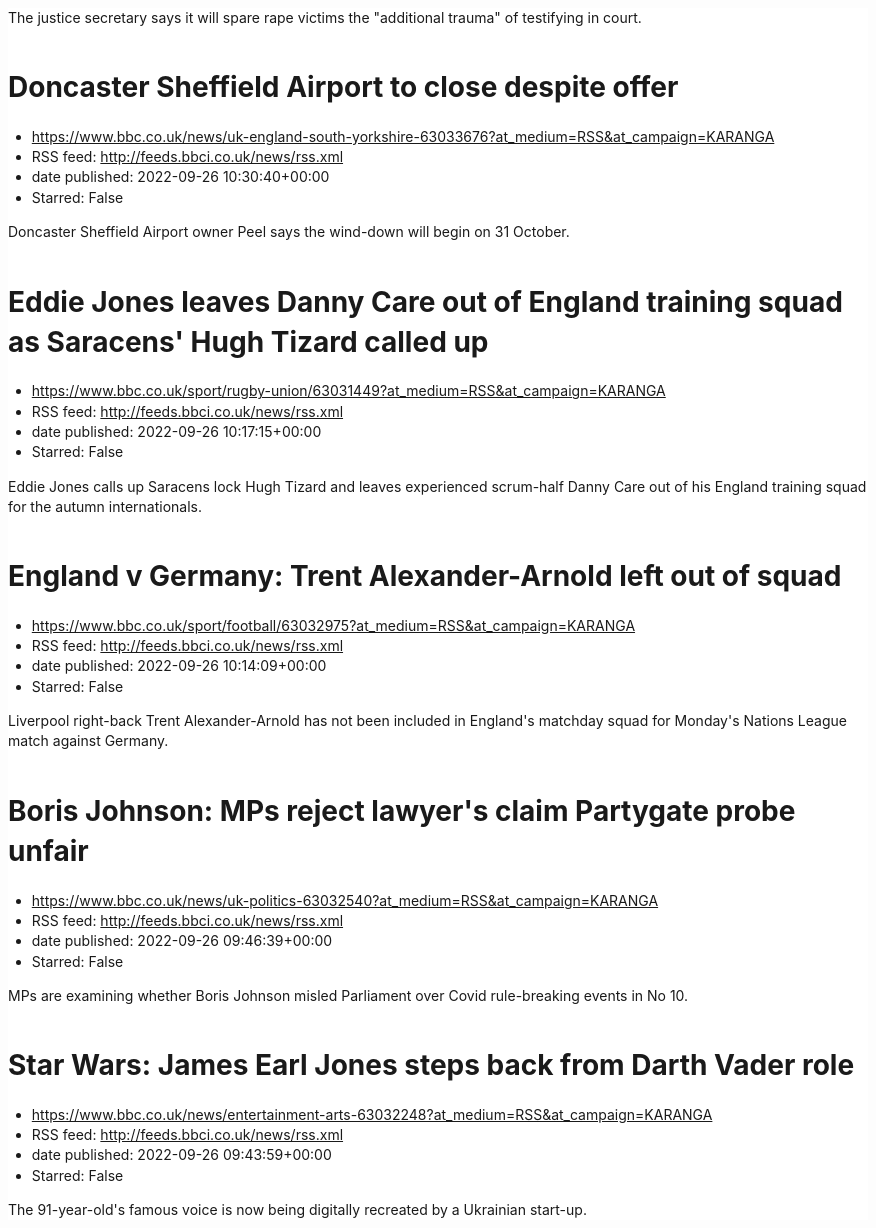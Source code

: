 The justice secretary says it will spare rape victims the "additional trauma" of testifying in court.

# Doncaster Sheffield Airport to close despite offer
 - https://www.bbc.co.uk/news/uk-england-south-yorkshire-63033676?at_medium=RSS&at_campaign=KARANGA
 - RSS feed: http://feeds.bbci.co.uk/news/rss.xml
 - date published: 2022-09-26 10:30:40+00:00
 - Starred: False

Doncaster Sheffield Airport owner Peel says the wind-down will begin on 31 October.

# Eddie Jones leaves Danny Care out of England training squad as Saracens' Hugh Tizard called up
 - https://www.bbc.co.uk/sport/rugby-union/63031449?at_medium=RSS&at_campaign=KARANGA
 - RSS feed: http://feeds.bbci.co.uk/news/rss.xml
 - date published: 2022-09-26 10:17:15+00:00
 - Starred: False

Eddie Jones calls up Saracens lock Hugh Tizard and leaves experienced scrum-half Danny Care out of his England training squad for the autumn internationals.

# England v Germany: Trent Alexander-Arnold left out of squad
 - https://www.bbc.co.uk/sport/football/63032975?at_medium=RSS&at_campaign=KARANGA
 - RSS feed: http://feeds.bbci.co.uk/news/rss.xml
 - date published: 2022-09-26 10:14:09+00:00
 - Starred: False

Liverpool right-back Trent Alexander-Arnold has not been included in England's matchday squad for Monday's Nations League match against Germany.

# Boris Johnson: MPs reject lawyer's claim Partygate probe unfair
 - https://www.bbc.co.uk/news/uk-politics-63032540?at_medium=RSS&at_campaign=KARANGA
 - RSS feed: http://feeds.bbci.co.uk/news/rss.xml
 - date published: 2022-09-26 09:46:39+00:00
 - Starred: False

MPs are examining whether Boris Johnson misled Parliament over Covid rule-breaking events in No 10.

# Star Wars: James Earl Jones steps back from Darth Vader role
 - https://www.bbc.co.uk/news/entertainment-arts-63032248?at_medium=RSS&at_campaign=KARANGA
 - RSS feed: http://feeds.bbci.co.uk/news/rss.xml
 - date published: 2022-09-26 09:43:59+00:00
 - Starred: False

The 91-year-old's famous voice is now being digitally recreated by a Ukrainian start-up.

